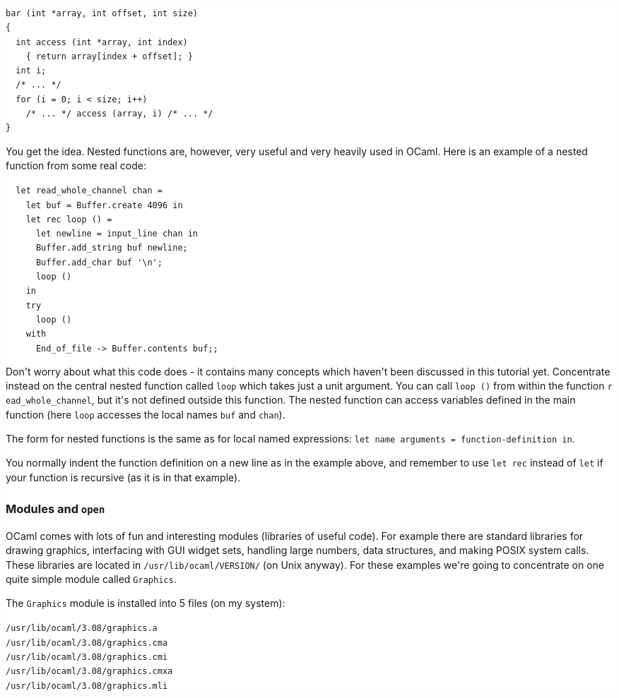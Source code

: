     bar (int *array, int offset, int size)
    {
      int access (int *array, int index)
        { return array[index + offset]; }
      int i;
      /* ... */
      for (i = 0; i < size; i++)
        /* ... */ access (array, i) /* ... */
    }

You get the idea. Nested functions are, however, very useful and very heavily used in OCaml. Here is an example of a nested function from some real code:

~~~~ {ml:content="ocaml"}
  let read_whole_channel chan =
    let buf = Buffer.create 4096 in
    let rec loop () =
      let newline = input_line chan in
      Buffer.add_string buf newline;
      Buffer.add_char buf '\n';
      loop ()
    in
    try
      loop ()
    with
      End_of_file -> Buffer.contents buf;;
~~~~

Don't worry about what this code does - it contains many concepts which haven't been discussed in this tutorial yet. Concentrate instead on the central nested function called `loop` which takes just a unit argument. You can call `loop ()` from within the function `read_whole_channel`, but it's not defined outside this function. The nested function can access variables defined in the main function (here `loop` accesses the local names `buf` and `chan`).

The form for nested functions is the same as for local named expressions: `let name arguments = function-definition in`.

You normally indent the function definition on a new line as in the example above, and remember to use `let rec` instead of `let` if your function is recursive (as it is in that example).

### Modules and `open`

OCaml comes with lots of fun and interesting modules (libraries of useful code). For example there are standard libraries for drawing graphics, interfacing with GUI widget sets, handling large numbers, data structures, and making POSIX system calls. These libraries are located in `/usr/lib/ocaml/VERSION/` (on Unix anyway). For these examples we're going to concentrate on one quite simple module called `Graphics`.

The `Graphics` module is installed into 5 files (on my system):

    /usr/lib/ocaml/3.08/graphics.a
    /usr/lib/ocaml/3.08/graphics.cma
    /usr/lib/ocaml/3.08/graphics.cmi
    /usr/lib/ocaml/3.08/graphics.cmxa
    /usr/lib/ocaml/3.08/graphics.mli
